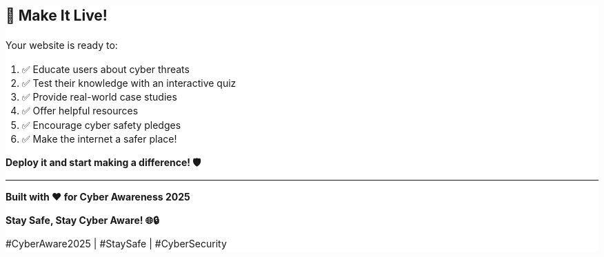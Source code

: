 
## 🚀 Make It Live!

Your website is ready to:
1. ✅ Educate users about cyber threats
2. ✅ Test their knowledge with an interactive quiz
3. ✅ Provide real-world case studies
4. ✅ Offer helpful resources
5. ✅ Encourage cyber safety pledges
6. ✅ Make the internet a safer place!

**Deploy it and start making a difference! 🛡️**

---

**Built with ❤️ for Cyber Awareness 2025**

**Stay Safe, Stay Cyber Aware! 🌐🔒**

#CyberAware2025 | #StaySafe | #CyberSecurity
